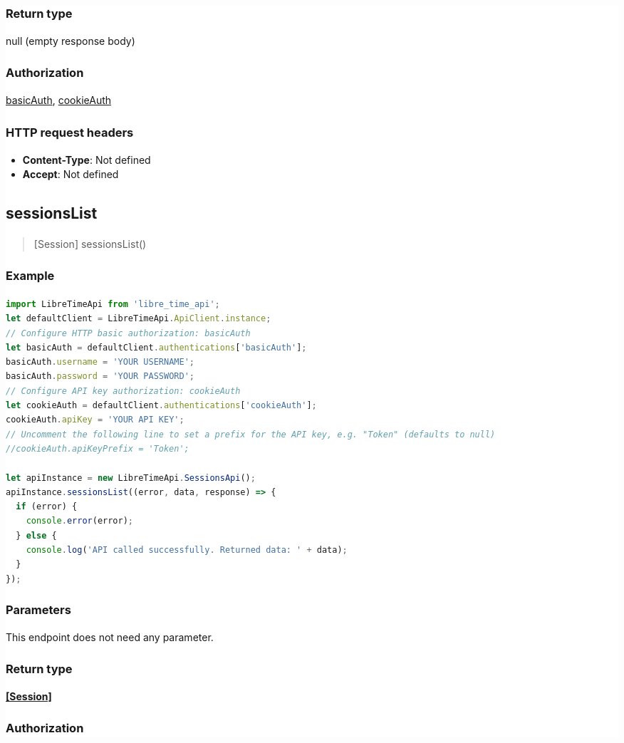 ### Return type

null (empty response body)

### Authorization

[basicAuth](../README.md#basicAuth), [cookieAuth](../README.md#cookieAuth)

### HTTP request headers

- **Content-Type**: Not defined
- **Accept**: Not defined


## sessionsList

> [Session] sessionsList()



### Example

```javascript
import LibreTimeApi from 'libre_time_api';
let defaultClient = LibreTimeApi.ApiClient.instance;
// Configure HTTP basic authorization: basicAuth
let basicAuth = defaultClient.authentications['basicAuth'];
basicAuth.username = 'YOUR USERNAME';
basicAuth.password = 'YOUR PASSWORD';
// Configure API key authorization: cookieAuth
let cookieAuth = defaultClient.authentications['cookieAuth'];
cookieAuth.apiKey = 'YOUR API KEY';
// Uncomment the following line to set a prefix for the API key, e.g. "Token" (defaults to null)
//cookieAuth.apiKeyPrefix = 'Token';

let apiInstance = new LibreTimeApi.SessionsApi();
apiInstance.sessionsList((error, data, response) => {
  if (error) {
    console.error(error);
  } else {
    console.log('API called successfully. Returned data: ' + data);
  }
});
```

### Parameters

This endpoint does not need any parameter.

### Return type

[**[Session]**](Session.md)

### Authorization
